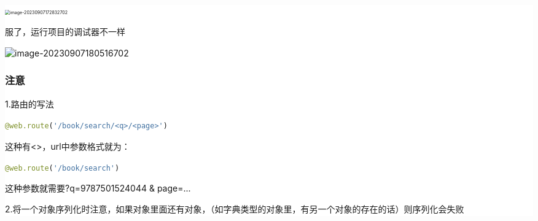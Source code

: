<img src="C:\Users\41001\AppData\Roaming\Typora\typora-user-images\image-20230907172832702.png" alt="image-20230907172832702" style="zoom:50%;" />

服了，运行项目的调试器不一样

![image-20230907180516702](C:\Users\41001\AppData\Roaming\Typora\typora-user-images\image-20230907180516702.png)





### 注意

1.路由的写法

```py
@web.route('/book/search/<q>/<page>')
```

这种有<>，url中参数格式就为：

```py
@web.route('/book/search')
```

这种参数就需要?q=9787501524044 & page=...



2.将一个对象序列化时注意，如果对象里面还有对象，（如字典类型的对象里，有另一个对象的存在的话）则序列化会失败
